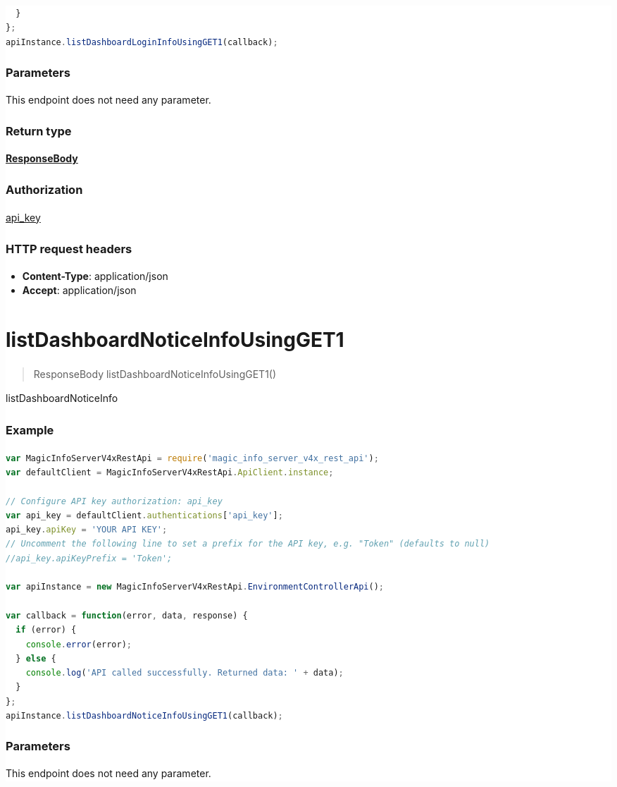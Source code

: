 ```javascript
  }
};
apiInstance.listDashboardLoginInfoUsingGET1(callback);
```

### Parameters
This endpoint does not need any parameter.

### Return type

[**ResponseBody**](ResponseBody.md)

### Authorization

[api_key](../README.md#api_key)

### HTTP request headers

 - **Content-Type**: application/json
 - **Accept**: application/json

<a name="listDashboardNoticeInfoUsingGET1"></a>
# **listDashboardNoticeInfoUsingGET1**
> ResponseBody listDashboardNoticeInfoUsingGET1()

listDashboardNoticeInfo

### Example
```javascript
var MagicInfoServerV4xRestApi = require('magic_info_server_v4x_rest_api');
var defaultClient = MagicInfoServerV4xRestApi.ApiClient.instance;

// Configure API key authorization: api_key
var api_key = defaultClient.authentications['api_key'];
api_key.apiKey = 'YOUR API KEY';
// Uncomment the following line to set a prefix for the API key, e.g. "Token" (defaults to null)
//api_key.apiKeyPrefix = 'Token';

var apiInstance = new MagicInfoServerV4xRestApi.EnvironmentControllerApi();

var callback = function(error, data, response) {
  if (error) {
    console.error(error);
  } else {
    console.log('API called successfully. Returned data: ' + data);
  }
};
apiInstance.listDashboardNoticeInfoUsingGET1(callback);
```

### Parameters
This endpoint does not need any parameter.
